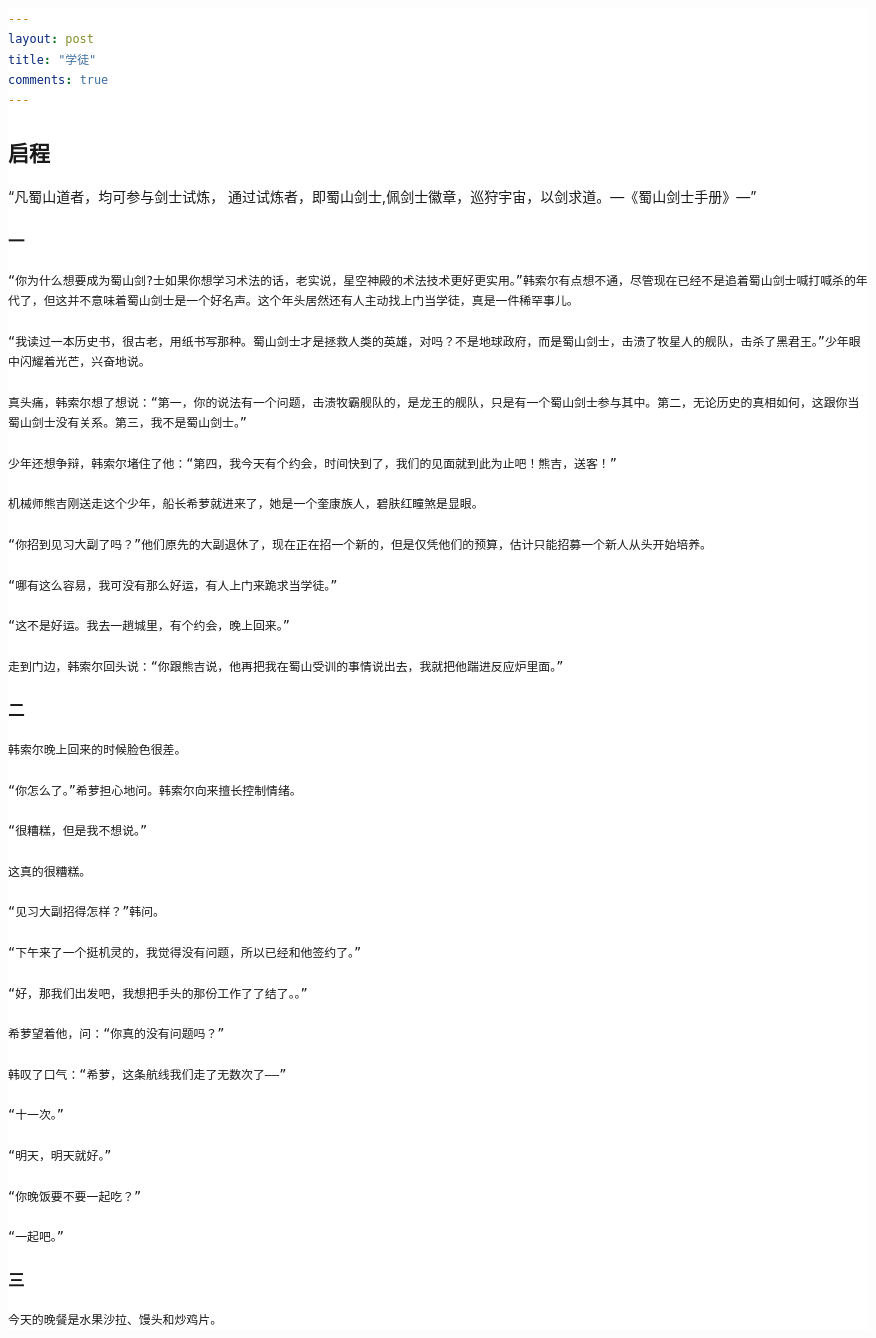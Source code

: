 ```yaml
---
layout: post
title: "学徒"
comments: true
---
```



## 启程
“凡蜀山道者，均可参与剑士试炼， 通过试炼者，即蜀山剑士,佩剑士徽章，巡狩宇宙，以剑求道。—《蜀山剑士手册》—”

### 一
    “你为什么想要成为蜀山剑?士如果你想学习术法的话，老实说，星空神殿的术法技术更好更实用。”韩索尔有点想不通，尽管现在已经不是追着蜀山剑士喊打喊杀的年代了，但这并不意味着蜀山剑士是一个好名声。这个年头居然还有人主动找上门当学徒，真是一件稀罕事儿。

    “我读过一本历史书，很古老，用纸书写那种。蜀山剑士才是拯救人类的英雄，对吗？不是地球政府，而是蜀山剑士，击溃了牧星人的舰队，击杀了黑君王。”少年眼中闪耀着光芒，兴奋地说。

    真头痛，韩索尔想了想说：“第一，你的说法有一个问题，击溃牧霸舰队的，是龙王的舰队，只是有一个蜀山剑士参与其中。第二，无论历史的真相如何，这跟你当蜀山剑士没有关系。第三，我不是蜀山剑士。”

    少年还想争辩，韩索尔堵住了他：“第四，我今天有个约会，时间快到了，我们的见面就到此为止吧！熊吉，送客！”

    机械师熊吉刚送走这个少年，船长希萝就进来了，她是一个奎康族人，碧肤红瞳煞是显眼。

    “你招到见习大副了吗？”他们原先的大副退休了，现在正在招一个新的，但是仅凭他们的预算，估计只能招募一个新人从头开始培养。

    “哪有这么容易，我可没有那么好运，有人上门来跪求当学徒。”

    “这不是好运。我去一趟城里，有个约会，晚上回来。”

    走到门边，韩索尔回头说：“你跟熊吉说，他再把我在蜀山受训的事情说出去，我就把他踹进反应炉里面。”

### 二
    韩索尔晚上回来的时候脸色很差。

    “你怎么了。”希萝担心地问。韩索尔向来擅长控制情绪。

    “很糟糕，但是我不想说。”

    这真的很糟糕。

    “见习大副招得怎样？”韩问。

    “下午来了一个挺机灵的，我觉得没有问题，所以已经和他签约了。”

    “好，那我们出发吧，我想把手头的那份工作了了结了。。”

    希萝望着他，问：“你真的没有问题吗？”

    韩叹了口气：“希萝，这条航线我们走了无数次了——”

    “十一次。”

    “明天，明天就好。”

    “你晚饭要不要一起吃？”

    “一起吧。”

### 三
    今天的晚餐是水果沙拉、馒头和炒鸡片。
